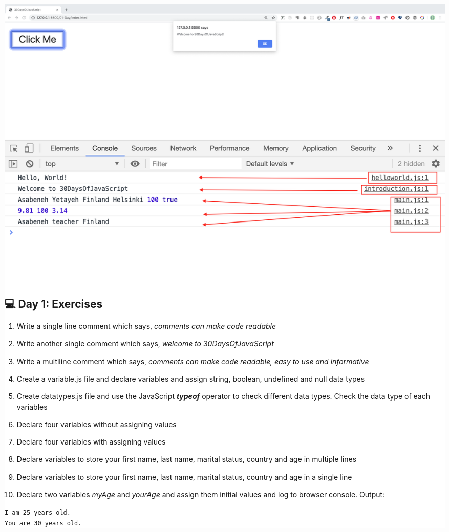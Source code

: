 ![Day one](./images/day_1.png)

## 💻 Day 1: Exercises

1. Write a single line comment which says, _comments can make code readable_
2. Write another single comment which says, _welcome to 30DaysOfJavaScript_
3. Write a multiline comment which says, _comments can make code readable, easy to use_
   _and informative_

4. Create a variable.js file and declare variables and assign string, boolean, undefined and null data types
5. Create datatypes.js file and use the JavaScript **_typeof_** operator to check different data types. Check the data type of each variables
6. Declare four variables without assigning values
7. Declare four variables with assigning values
8. Declare variables to store your first name, last name, marital status, country and age in multiple lines
9. Declare variables to store your first name, last name, marital status, country and age in a single line
10. Declare two variables _myAge_ and _yourAge_ and assign them initial values and log to browser console.
    Output:

```bash
I am 25 years old.
You are 30 years old.
```
